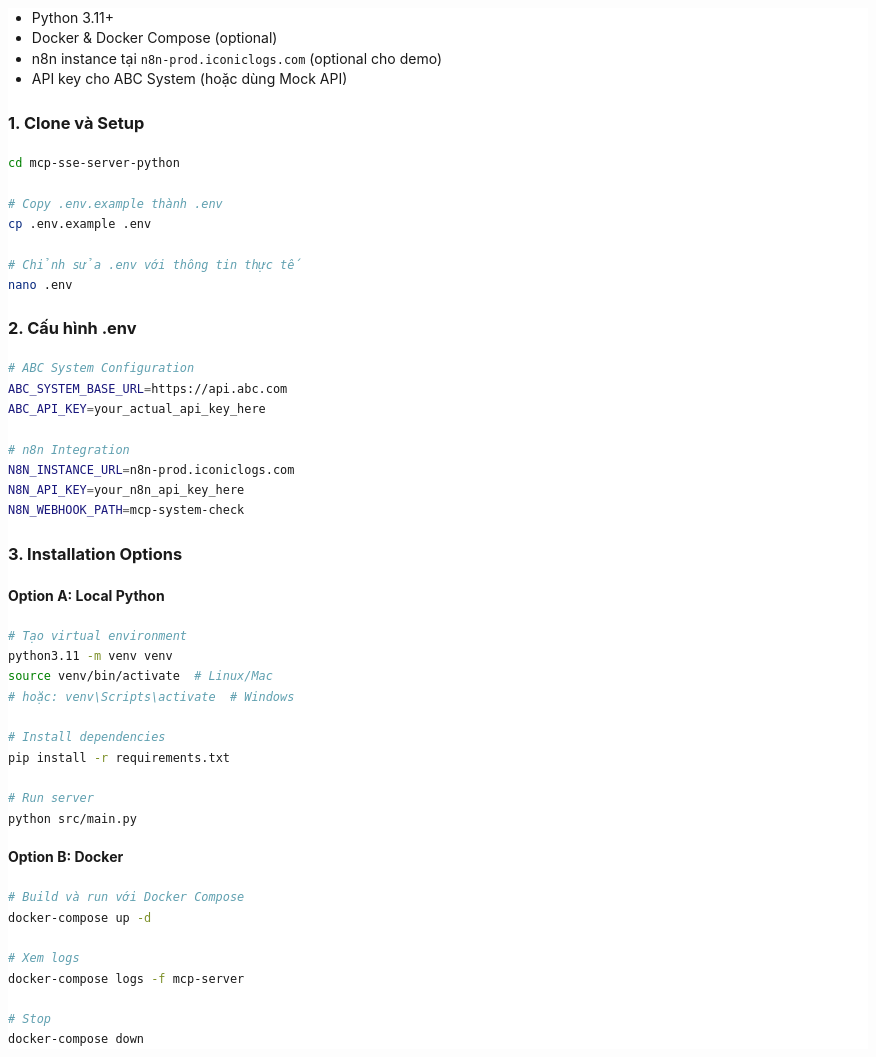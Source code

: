 - Python 3.11+
- Docker & Docker Compose (optional)
- n8n instance tại `n8n-prod.iconiclogs.com` (optional cho demo)
- API key cho ABC System (hoặc dùng Mock API)

### 1. Clone và Setup

```bash
cd mcp-sse-server-python

# Copy .env.example thành .env
cp .env.example .env

# Chỉnh sửa .env với thông tin thực tế
nano .env
```

### 2. Cấu hình .env

```bash
# ABC System Configuration
ABC_SYSTEM_BASE_URL=https://api.abc.com
ABC_API_KEY=your_actual_api_key_here

# n8n Integration
N8N_INSTANCE_URL=n8n-prod.iconiclogs.com
N8N_API_KEY=your_n8n_api_key_here
N8N_WEBHOOK_PATH=mcp-system-check
```

### 3. Installation Options

#### Option A: Local Python

```bash
# Tạo virtual environment
python3.11 -m venv venv
source venv/bin/activate  # Linux/Mac
# hoặc: venv\Scripts\activate  # Windows

# Install dependencies
pip install -r requirements.txt

# Run server
python src/main.py
```

#### Option B: Docker

```bash
# Build và run với Docker Compose
docker-compose up -d

# Xem logs
docker-compose logs -f mcp-server

# Stop
docker-compose down
```

